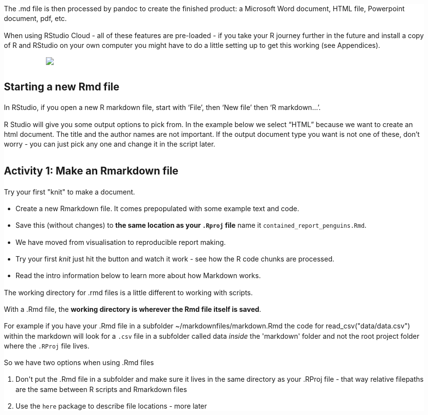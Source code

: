 The .md file is then processed by pandoc to create the finished product: a Microsoft Word document, HTML file, Powerpoint document, pdf, etc. 

When using RStudio Cloud - all of these features are pre-loaded - if you take your R journey further in the future and install a copy of R and RStudio on your own computer you might have to do a little setting up to get this working (see Appendices). 

<img src="images/0_rmd.png" width="80%" style="display: block; margin: auto;" />

## Starting a new Rmd file

In RStudio, if you open a new R markdown file, start with ‘File’, then ‘New file’ then ‘R markdown…’.

R Studio will give you some output options to pick from. In the example below we select “HTML” because we want to create an html document. The title and the author names are not important. If the output document type you want is not one of these, don’t worry - you can just pick any one and change it in the script later.

## Activity 1: Make an Rmarkdown file


<div class="try">
<p>Try your first "knit" to make a document.</p>
</div>

* Create a new Rmarkdown file. It comes prepopulated with some example text and code.

* Save this (without changes) to **the same location as your `.Rproj` file** name it `contained_report_penguins.Rmd`.

* We have moved from visualisation to reproducible report making.

* Try your first *knit* just hit the button and watch it work - see how the R code chunks are processed. 

* Read the intro information below to learn more about how Markdown works. 
 
<div class="info">
<p>The working directory for .rmd files is a little different to working with scripts.</p>
<p>With a .Rmd file, the <strong>working directory is wherever the Rmd file itself is saved</strong>.</p>
<p>For example if you have your .Rmd file in a subfolder ~/markdownfiles/markdown.Rmd the code for read_csv("data/data.csv") within the markdown will look for a <code>.csv</code> file in a subfolder called data <em>inside</em> the 'markdown' folder and not the root project folder where the <code>.RProj</code> file lives.</p>
<p>So we have two options when using .Rmd files</p>
<ol style="list-style-type: decimal">
<li><p>Don't put the .Rmd file in a subfolder and make sure it lives in the same directory as your .RProj file - that way relative filepaths are the same between R scripts and Rmarkdown files</p></li>
<li><p>Use the <code>here</code> package to describe file locations - more later</p></li>
</ol>
</div>
